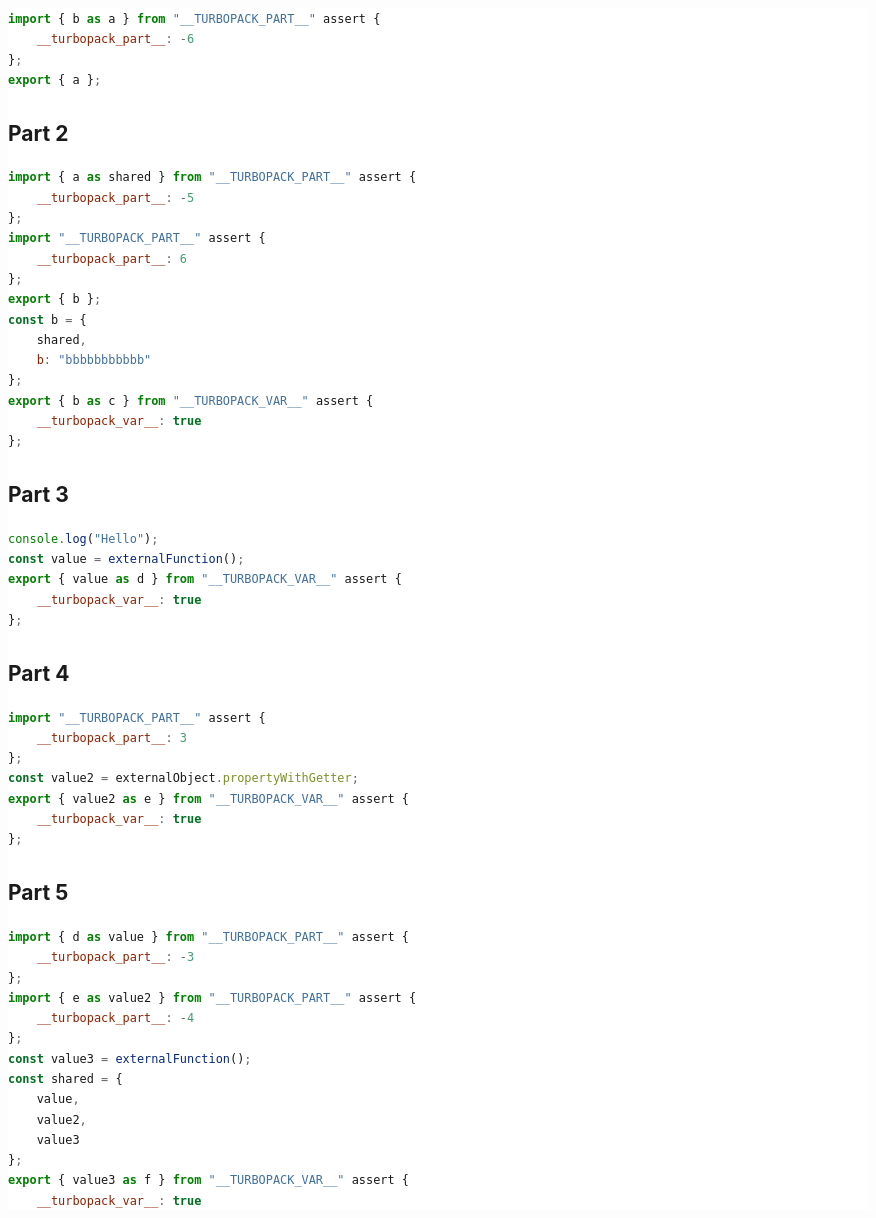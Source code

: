 ```js
import { b as a } from "__TURBOPACK_PART__" assert {
    __turbopack_part__: -6
};
export { a };

```
## Part 2
```js
import { a as shared } from "__TURBOPACK_PART__" assert {
    __turbopack_part__: -5
};
import "__TURBOPACK_PART__" assert {
    __turbopack_part__: 6
};
export { b };
const b = {
    shared,
    b: "bbbbbbbbbbb"
};
export { b as c } from "__TURBOPACK_VAR__" assert {
    __turbopack_var__: true
};

```
## Part 3
```js
console.log("Hello");
const value = externalFunction();
export { value as d } from "__TURBOPACK_VAR__" assert {
    __turbopack_var__: true
};

```
## Part 4
```js
import "__TURBOPACK_PART__" assert {
    __turbopack_part__: 3
};
const value2 = externalObject.propertyWithGetter;
export { value2 as e } from "__TURBOPACK_VAR__" assert {
    __turbopack_var__: true
};

```
## Part 5
```js
import { d as value } from "__TURBOPACK_PART__" assert {
    __turbopack_part__: -3
};
import { e as value2 } from "__TURBOPACK_PART__" assert {
    __turbopack_part__: -4
};
const value3 = externalFunction();
const shared = {
    value,
    value2,
    value3
};
export { value3 as f } from "__TURBOPACK_VAR__" assert {
    __turbopack_var__: true
```